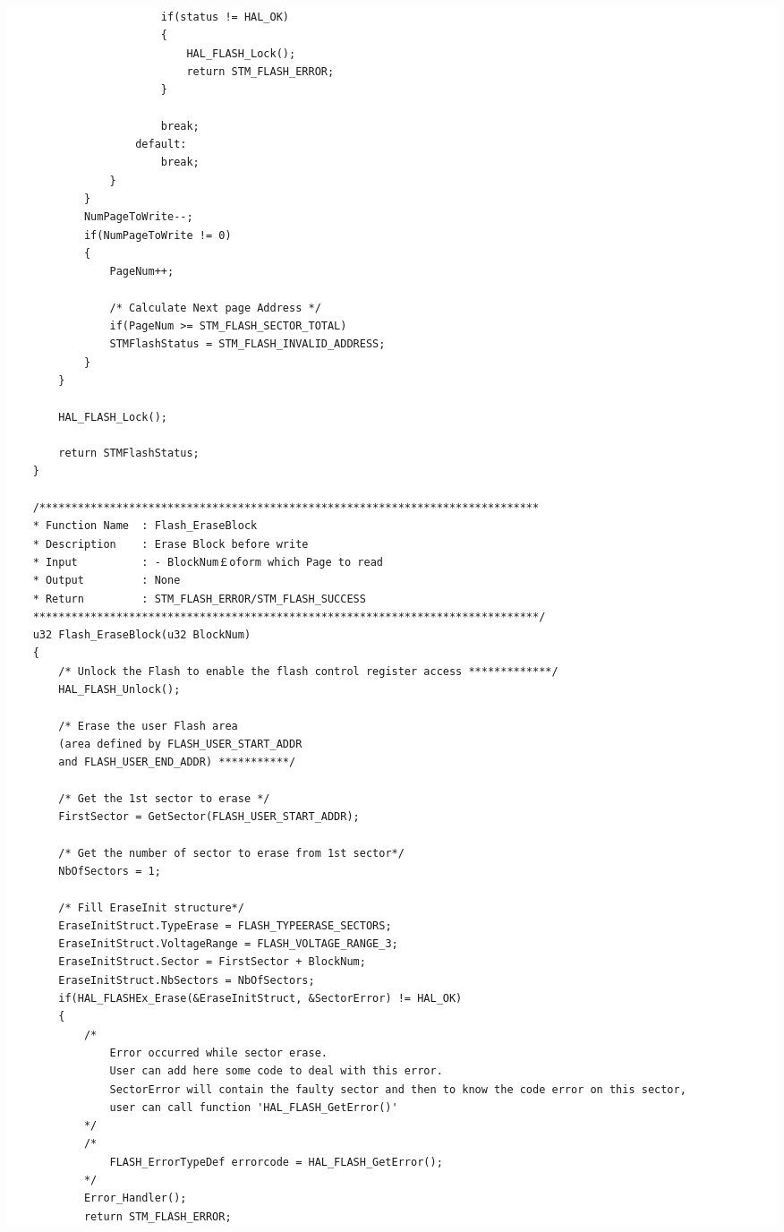 		
		                    if(status != HAL_OK)
		                    {
		                        HAL_FLASH_Lock();
		                        return STM_FLASH_ERROR;
		                    }
		
		                    break;
		                default:
		                    break;
		            }
		        }  
		        NumPageToWrite--;
		        if(NumPageToWrite != 0)
		        {
		            PageNum++;
		
		            /* Calculate Next page Address */
		            if(PageNum >= STM_FLASH_SECTOR_TOTAL)
		            STMFlashStatus = STM_FLASH_INVALID_ADDRESS;
		        }
		    }
		
		    HAL_FLASH_Lock();
		
		    return STMFlashStatus;
		}
		      
		/******************************************************************************
		* Function Name  : Flash_EraseBlock
		* Description    : Erase Block before write
		* Input          : - BlockNum￡oform which Page to read
		* Output         : None
		* Return         : STM_FLASH_ERROR/STM_FLASH_SUCCESS
		*******************************************************************************/
		u32 Flash_EraseBlock(u32 BlockNum)
		{
		    /* Unlock the Flash to enable the flash control register access *************/ 
		    HAL_FLASH_Unlock();
		    
		    /* Erase the user Flash area
		    (area defined by FLASH_USER_START_ADDR 
		    and FLASH_USER_END_ADDR) ***********/
		    
		    /* Get the 1st sector to erase */
		    FirstSector = GetSector(FLASH_USER_START_ADDR);
		    
		    /* Get the number of sector to erase from 1st sector*/
		    NbOfSectors = 1;
		    
		    /* Fill EraseInit structure*/
		    EraseInitStruct.TypeErase = FLASH_TYPEERASE_SECTORS;
		    EraseInitStruct.VoltageRange = FLASH_VOLTAGE_RANGE_3;
		    EraseInitStruct.Sector = FirstSector + BlockNum;
		    EraseInitStruct.NbSectors = NbOfSectors;
		    if(HAL_FLASHEx_Erase(&EraseInitStruct, &SectorError) != HAL_OK)
		    { 
		        /*
		            Error occurred while sector erase. 
		            User can add here some code to deal with this error. 
		            SectorError will contain the faulty sector and then to know the code error on this sector,
		            user can call function 'HAL_FLASH_GetError()'
		        */
		        /*
		            FLASH_ErrorTypeDef errorcode = HAL_FLASH_GetError();
		        */
		        Error_Handler();
		        return STM_FLASH_ERROR;